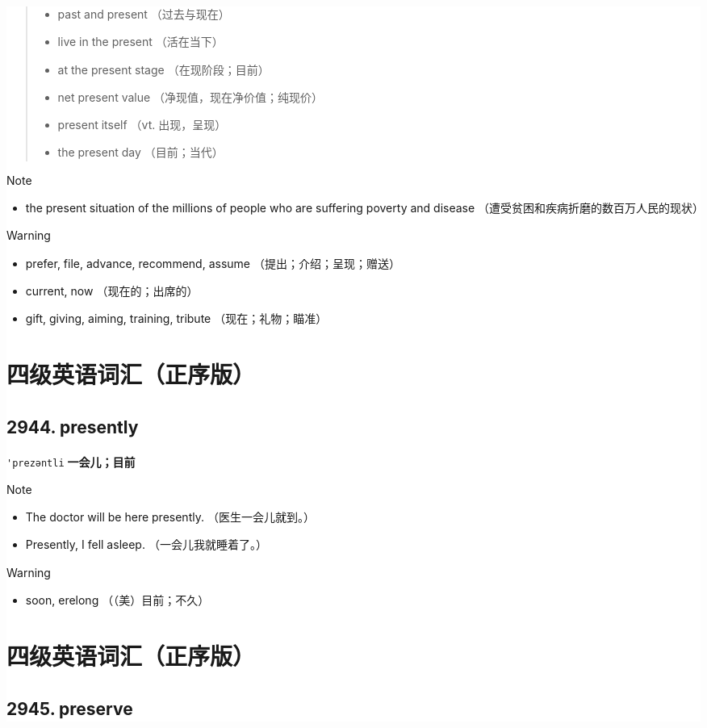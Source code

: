 >
> - past and present （过去与现在）
>
> - live in the present （活在当下）
>
> - at the present stage （在现阶段；目前）
>
> - net present value （净现值，现在净价值；纯现价）
>
> - present itself （vt. 出现，呈现）
>
> - the present day （目前；当代）
>

> [!NOTE]
>
> - the present situation of the millions of people who are suffering poverty and disease （遭受贫困和疾病折磨的数百万人民的现状）
>

> [!WARNING]
>
> - prefer, file, advance, recommend, assume （提出；介绍；呈现；赠送）
>
> - current, now （现在的；出席的）
>
> - gift, giving, aiming, training, tribute （现在；礼物；瞄准）
>

# 四级英语词汇（正序版）

## 2944. presently

`'prezəntli`  **一会儿；目前**

> [!NOTE]
>
> - The doctor will be here presently. （医生一会儿就到。）
>
> - Presently, I fell asleep. （一会儿我就睡着了。）
>

> [!WARNING]
>
> - soon, erelong （（美）目前；不久）
>

# 四级英语词汇（正序版）

## 2945. preserve
